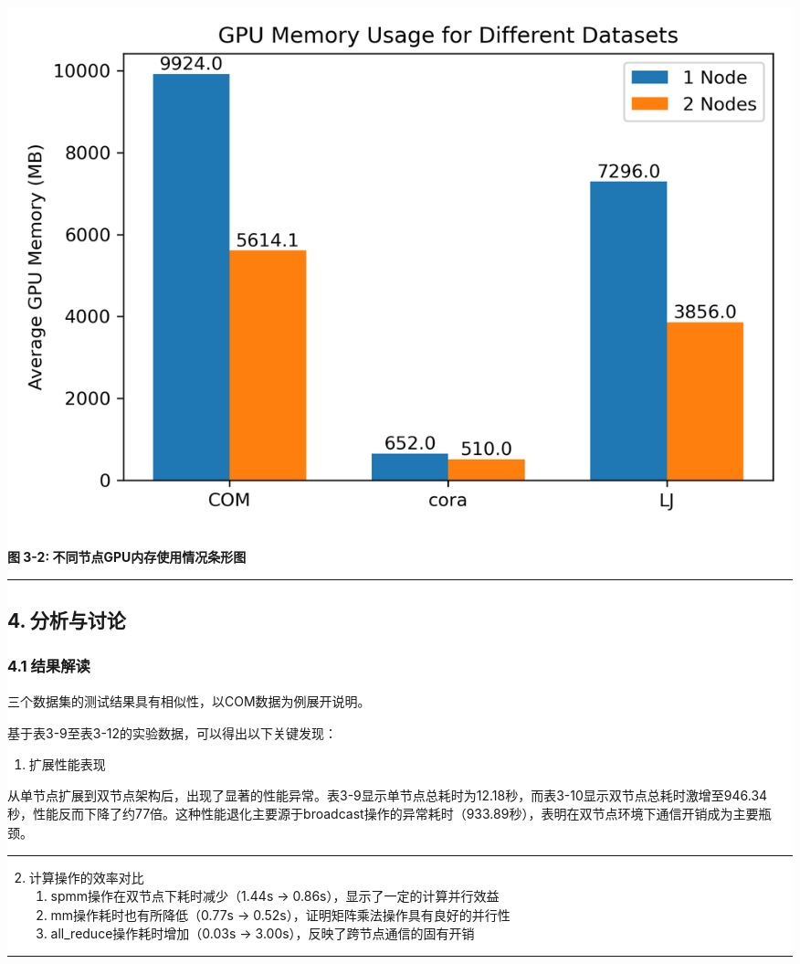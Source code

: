 ![gpu_usage_comparison.png](gpu_usage_comparison.png)

**图 3-2: 不同节点GPU内存使用情况条形图**

---

## 4. 分析与讨论

### 4.1 结果解读

三个数据集的测试结果具有相似性，以COM数据为例展开说明。

基于表3-9至表3-12的实验数据，可以得出以下关键发现：
1. 扩展性能表现

从单节点扩展到双节点架构后，出现了显著的性能异常。表3-9显示单节点总耗时为12.18秒，而表3-10显示双节点总耗时激增至946.34秒，性能反而下降了约77倍。这种性能退化主要源于broadcast操作的异常耗时（933.89秒），表明在双节点环境下通信开销成为主要瓶颈。

---

2. 计算操作的效率对比
    1. spmm操作在双节点下耗时减少（1.44s -> 0.86s），显示了一定的计算并行效益
    2. mm操作耗时也有所降低（0.77s -> 0.52s），证明矩阵乘法操作具有良好的并行性
    3. all_reduce操作耗时增加（0.03s -> 3.00s），反映了跨节点通信的固有开销

---